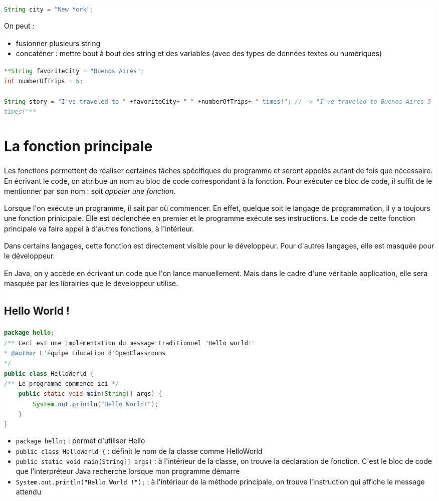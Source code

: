 ```java
String city = "New York";
```

On peut :

-   fusionner plusieurs string
-   concaténer : mettre bout à bout des string et des variables (avec des types de données textes ou numériques)

```java
**String favoriteCity = "Buenos Aires";
int numberOfTrips = 5;

String story = "I've traveled to " +favoriteCity+ " " +numberOfTrips+ " times!"; // -> "I've traveled to Buenos Aires 5 times!"**
```

# La fonction principale

Les fonctions permettent de réaliser certaines tâches spécifiques du programme et seront appelés autant de fois que nécessaire. En écrivant le code, on attribue un nom au bloc de code correspondant à la fonction. Pour exécuter ce bloc de code, il suffit de le mentionner par son nom : soit _appeler une fonction_.

Lorsque l'on exécute un programme, il sait par où commencer. En effet, quelque soit le langage de programmation, il y a toujours une fonction prinicipale. Elle est déclenchée en premier et le programme exécute ses instructions. Le code de cette fonction principale va faire appel à d'autres fonctions, à l'intérieur.

Dans certains langages, cette fonction est directement visible pour le développeur. Pour d'autres langages, elle est masquée pour le développeur.

En Java, on y accède en écrivant un code que l'on lance manuellement. Mais dans le cadre d'une véritable application, elle sera masquée par les librairies que le développeur utilise.

## Hello World !

```java
package hello;
/** Ceci est une implémentation du message traditionnel "Hello world!"
* @author L'équipe Education d'OpenClassrooms
*/
public class HelloWorld {
/** Le programme commence ici */
    public static void main(String[] args) {
        System.out.println("Hello World!");
    }
}
```

-   `package hello;` : permet d'utiliser Hello
-   `public class HelloWorld {` : définit le nom de la classe comme HelloWorld
-   `public static void main(String[] args)` : à l'intérieur de la classe, on trouve la déclaration de fonction. C'est le bloc de code que l'interpréteur Java recherche lorsque mon programme démarre
-   `System.out.println("Hello World !");` : à l'intérieur de la méthode principale, on trouve l'instruction qui affiche le message attendu
